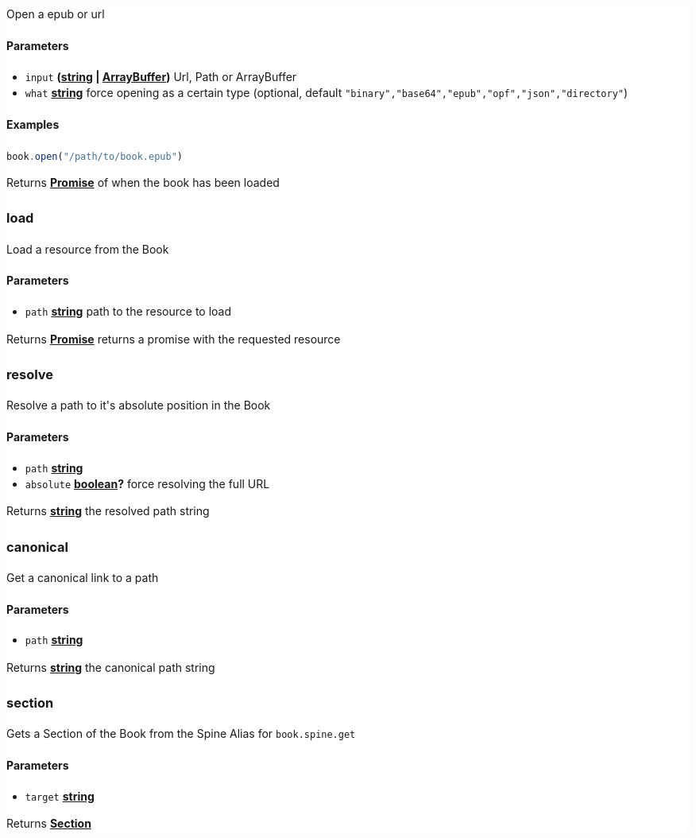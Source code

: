 Open a epub or url

#### Parameters

-   `input` **([string][505] \| [ArrayBuffer][506])** Url, Path or ArrayBuffer
-   `what` **[string][505]** force opening as a certain type (optional, default `"binary","base64","epub","opf","json","directory"`)

#### Examples

```javascript
book.open("/path/to/book.epub")
```

Returns **[Promise][510]** of when the book has been loaded

### load

Load a resource from the Book

#### Parameters

-   `path` **[string][505]** path to the resource to load

Returns **[Promise][510]** returns a promise with the requested resource

### resolve

Resolve a path to it's absolute position in the Book

#### Parameters

-   `path` **[string][505]** 
-   `absolute` **[boolean][509]?** force resolving the full URL

Returns **[string][505]** the resolved path string

### canonical

Get a canonical link to a path

#### Parameters

-   `path` **[string][505]** 

Returns **[string][505]** the canonical path string

### section

Gets a Section of the Book from the Spine
Alias for `book.spine.get`

#### Parameters

-   `target` **[string][505]** 

Returns **[Section][511]** 


[1]: #epub
[2]: #parameters
[3]: #examples
[4]: #book
[5]: #parameters-1
[6]: #examples-1
[7]: #open
[8]: #parameters-2
[9]: #examples-2
[10]: #load
[11]: #parameters-3
[12]: #resolve
[13]: #parameters-4
[14]: #canonical
[15]: #parameters-5
[16]: #section
[17]: #parameters-6
[18]: #renderto
[19]: #parameters-7
[20]: #setrequestcredentials
[21]: #parameters-8
[22]: #setrequestheaders
[23]: #parameters-9
[24]: #coverurl
[25]: #getrange
[26]: #parameters-10
[27]: #key
[28]: #parameters-11
[29]: #destroy
[30]: #opened
[31]: #spine
[32]: #locations
[33]: #navigation
[34]: #pagelist
[35]: #displayoptions
[36]: #parameters-12
[37]: #parse
[38]: #parameters-13
[39]: #url
[40]: #parameters-14
[41]: #path
[42]: #resolve-1
[43]: #parameters-15
[44]: #relative
[45]: #parameters-16
[46]: #tostring
[47]: #path-1
[48]: #parameters-17
[49]: #parse-1
[50]: #parameters-18
[51]: #isabsolute
[52]: #parameters-19
[53]: #isdirectory
[54]: #parameters-20
[55]: #resolve-2
[56]: #parameters-21
[57]: #relative-1
[58]: #parameters-22
[59]: #tostring-1
[60]: #spine-1
[61]: #unpack
[62]: #parameters-23
[63]: #get
[64]: #parameters-24
[65]: #examples-3
[66]: #each
[67]: #first
[68]: #last
[69]: #section-1
[70]: #parameters-25
[71]: #load-1
[72]: #parameters-26
[73]: #render
[74]: #parameters-27
[75]: #find
[76]: #parameters-28
[77]: #search
[78]: #parameters-29
[79]: #reconcilelayoutsettings
[80]: #parameters-30
[81]: #cfifromrange
[82]: #parameters-31
[83]: #cfifromelement
[84]: #parameters-32
[85]: #unload
[86]: #locations-1
[87]: #parameters-33
[88]: #generate
[89]: #parameters-34
[90]: #generatefromwords
[91]: #parameters-35
[92]: #locationfromcfi
[93]: #parameters-36
[94]: #percentagefromcfi
[95]: #parameters-37
[96]: #percentagefromlocation
[97]: #parameters-38
[98]: #cfifromlocation
[99]: #parameters-39
[100]: #cfifrompercentage
[101]: #parameters-40
[102]: #load-2
[103]: #parameters-41
[104]: #save
[105]: #currentlocation
[106]: #currentlocation-1
[107]: #parameters-42
[108]: #length
[109]: #container
[110]: #parameters-43
[111]: #parse-2
[112]: #parameters-44
[113]: #packaging
[114]: #parameters-45
[115]: #parse-3
[116]: #parameters-46
[117]: #load-3
[118]: #parameters-47
[119]: #navigation-1
[120]: #parameters-48
[121]: #parse-4
[122]: #parameters-49
[123]: #get-1
[124]: #parameters-50
[125]: #getbyindex
[126]: #parameters-51
[127]: #landmark
[128]: #parameters-52
[129]: #load-4
[130]: #parameters-53
[131]: #foreach
[132]: #parameters-54
[133]: #resources
[134]: #parameters-55
[135]: #process
[136]: #parameters-56
[137]: #createurl
[138]: #parameters-57
[139]: #replacements
[140]: #relativeto
[141]: #parameters-58
[142]: #get-2
[143]: #parameters-59
[144]: #substitute
[145]: #parameters-60
[146]: #pagelist-1
[147]: #parameters-61
[148]: #parse-5
[149]: #parameters-62
[150]: #pagefromcfi
[151]: #parameters-63
[152]: #cfifrompage
[153]: #parameters-64
[154]: #pagefrompercentage
[155]: #parameters-65
[156]: #percentagefrompage
[157]: #parameters-66
[158]: #percentagefromcfi-1
[159]: #parameters-67
[160]: #destroy-1
[161]: #archive
[162]: #open-1
[163]: #parameters-68
[164]: #openurl
[165]: #parameters-69
[166]: #request
[167]: #parameters-70
[168]: #getblob
[169]: #parameters-71
[170]: #gettext
[171]: #parameters-72
[172]: #getbase64
[173]: #parameters-73
[174]: #createurl-1
[175]: #parameters-74
[176]: #revokeurl
[177]: #parameters-75
[178]: #store
[179]: #parameters-76
[180]: #add
[181]: #parameters-77
[182]: #put
[183]: #parameters-78
[184]: #request-1
[185]: #parameters-79
[186]: #retrieve
[187]: #parameters-80
[188]: #getblob-1
[189]: #parameters-81
[190]: #gettext-1
[191]: #parameters-82
[192]: #getbase64-1
[193]: #parameters-83
[194]: #createurl-2
[195]: #parameters-84
[196]: #revokeurl-1
[197]: #parameters-85
[198]: #rendition
[199]: #parameters-86
[200]: #setmanager
[201]: #parameters-87
[202]: #requiremanager
[203]: #parameters-88
[204]: #requireview
[205]: #parameters-89
[206]: #start
[207]: #attachto
[208]: #parameters-90
[209]: #display
[210]: #parameters-91
[211]: #moveto
[212]: #parameters-92
[213]: #resize
[214]: #parameters-93
[215]: #clear
[216]: #next
[217]: #prev
[218]: #flow
[219]: #parameters-94
[220]: #layout
[221]: #parameters-95
[222]: #spread
[223]: #parameters-96
[224]: #direction
[225]: #parameters-97
[226]: #reportlocation
[227]: #currentlocation-2
[228]: #destroy-2
[229]: #getrange-1
[230]: #parameters-98
[231]: #getcontents
[232]: #views
[233]: #hooks
[234]: #themes
[235]: #annotations
[236]: #location
[237]: #properties
[238]: #started
[239]: #started-1
[240]: #attached
[241]: #displayed
[242]: #parameters-99
[243]: #displayerror
[244]: #parameters-100
[245]: #rendered
[246]: #parameters-101
[247]: #removed
[248]: #parameters-102
[249]: #resized
[250]: #parameters-103
[251]: #orientationchange
[252]: #parameters-104
[253]: #locationchanged
[254]: #properties-1
[255]: #relocated
[256]: #selected
[257]: #parameters-105
[258]: #markclicked
[259]: #parameters-106
[260]: #hook
[261]: #parameters-107
[262]: #examples-4
[263]: #register
[264]: #examples-5
[265]: #deregister
[266]: #parameters-108
[267]: #examples-6
[268]: #trigger
[269]: #examples-7
[270]: #queue
[271]: #parameters-109
[272]: #enqueue
[273]: #dequeue
[274]: #run
[275]: #flush
[276]: #clear-1
[277]: #length-1
[278]: #pause
[279]: #stop
[280]: #layout-1
[281]: #parameters-110
[282]: #flow-1
[283]: #parameters-111
[284]: #spread-1
[285]: #parameters-112
[286]: #calculate
[287]: #parameters-113
[288]: #format
[289]: #parameters-114
[290]: #count
[291]: #parameters-115
[292]: #themes-1
[293]: #parameters-116
[294]: #register-1
[295]: #examples-8
[296]: #default
[297]: #parameters-117
[298]: #examples-9
[299]: #registerthemes
[300]: #parameters-118
[301]: #registercss
[302]: #parameters-119
[303]: #registerurl
[304]: #parameters-120
[305]: #registerrules
[306]: #parameters-121
[307]: #select
[308]: #parameters-122
[309]: #update
[310]: #parameters-123
[311]: #inject
[312]: #parameters-124
[313]: #add-1
[314]: #parameters-125
[315]: #override
[316]: #parameters-126
[317]: #overrides
[318]: #parameters-127
[319]: #fontsize
[320]: #parameters-128
[321]: #font
[322]: #parameters-129
[323]: #annotations-1
[324]: #parameters-130
[325]: #add-2
[326]: #parameters-131
[327]: #remove
[328]: #parameters-132
[329]: #highlight
[330]: #parameters-133
[331]: #underline
[332]: #parameters-134
[333]: #mark
[334]: #parameters-135
[335]: #each-1
[336]: #show
[337]: #hide
[338]: #annotation
[339]: #parameters-136
[340]: #update-1
[341]: #parameters-137
[342]: #attach
[343]: #parameters-138
[344]: #detach
[345]: #parameters-139
[346]: #text
[347]: #epubcfi
[348]: #parameters-140
[349]: #parse-6
[350]: #parameters-141
[351]: #tostring-2
[352]: #compare
[353]: #parameters-142
[354]: #fromrange
[355]: #parameters-143
[356]: #fromnode
[357]: #parameters-144
[358]: #torange
[359]: #parameters-145
[360]: #iscfistring
[361]: #parameters-146
[362]: #collapse
[363]: #parameters-147
[364]: #contents
[365]: #parameters-148
[366]: #width
[367]: #parameters-149
[368]: #height
[369]: #parameters-150
[370]: #contentwidth
[371]: #parameters-151
[372]: #contentheight
[373]: #parameters-152
[374]: #textwidth
[375]: #textheight
[376]: #scrollwidth
[377]: #scrollheight
[378]: #overflow
[379]: #parameters-153
[380]: #overflowx
[381]: #parameters-154
[382]: #overflowy
[383]: #parameters-155
[384]: #css
[385]: #parameters-156
[386]: #viewport
[387]: #parameters-157
[388]: #root
[389]: #locationof
[390]: #parameters-158
[391]: #addstylesheet
[392]: #parameters-159
[393]: #addstylesheetcss
[394]: #parameters-160
[395]: #addstylesheetrules
[396]: #parameters-161
[397]: #addscript
[398]: #parameters-162
[399]: #addclass
[400]: #parameters-163
[401]: #removeclass
[402]: #parameters-164
[403]: #range
[404]: #parameters-165
[405]: #cfifromrange-1
[406]: #parameters-166
[407]: #cfifromnode
[408]: #parameters-167
[409]: #size
[410]: #parameters-168
[411]: #columns
[412]: #parameters-169
[413]: #scaler
[414]: #parameters-170
[415]: #fit
[416]: #parameters-171
[417]: #direction-1
[418]: #parameters-172
[419]: #writingmode
[420]: #parameters-173
[421]: #listenedevents
[422]: #mapping
[423]: #parameters-174
[424]: #section-2
[425]: #parameters-175
[426]: #page
[427]: #parameters-176
[428]: #axis
[429]: #parameters-177
[430]: #core
[431]: #requestanimationframe
[432]: #uuid
[433]: #documentheight
[434]: #iselement
[435]: #parameters-178
[436]: #isnumber
[437]: #parameters-179
[438]: #isfloat
[439]: #parameters-180
[440]: #prefixed
[441]: #parameters-181
[442]: #defaults
[443]: #parameters-182
[444]: #extend
[445]: #parameters-183
[446]: #insert
[447]: #parameters-184
[448]: #locationof-1
[449]: #parameters-185
[450]: #indexofsorted
[451]: #parameters-186
[452]: #bounds
[453]: #parameters-187
[454]: #borders
[455]: #parameters-188
[456]: #nodebounds
[457]: #parameters-189
[458]: #windowbounds
[459]: #indexofnode
[460]: #parameters-190
[461]: #indexoftextnode
[462]: #parameters-191
[463]: #indexofelementnode
[464]: #parameters-192
[465]: #isxml
[466]: #parameters-193
[467]: #createblob
[468]: #parameters-194
[469]: #createbloburl
[470]: #parameters-195
[471]: #revokebloburl
[472]: #parameters-196
[473]: #createbase64url
[474]: #parameters-197
[475]: #type
[476]: #parameters-198
[477]: #parse-7
[478]: #parameters-199
[479]: #qs
[480]: #parameters-200
[481]: #qsa
[482]: #parameters-201
[483]: #qsp
[484]: #parameters-202
[485]: #sprint
[486]: #parameters-203
[487]: #treewalker
[488]: #parameters-204
[489]: #walk
[490]: #parameters-205
[491]: #blob2base64
[492]: #parameters-206
[493]: #defer
[494]: #queryselectorbytype
[495]: #parameters-207
[496]: #findchildren
[497]: #parameters-208
[498]: #parents
[499]: #parameters-209
[500]: #filterchildren
[501]: #parameters-210
[502]: #getparentbytagname
[503]: #parameters-211
[504]: #rangeobject
[505]: https://developer.mozilla.org/docs/Web/JavaScript/Reference/Global_Objects/String
[506]: https://developer.mozilla.org/docs/Web/JavaScript/Reference/Global_Objects/ArrayBuffer
[507]: https://developer.mozilla.org/docs/Web/JavaScript/Reference/Global_Objects/Object
[508]: #book
[509]: https://developer.mozilla.org/docs/Web/JavaScript/Reference/Global_Objects/Boolean
[510]: https://developer.mozilla.org/docs/Web/JavaScript/Reference/Global_Objects/Promise
[511]: #section
[512]: https://developer.mozilla.org/docs/Web/API/Element
[513]: #rendition
[514]: #epubcfi
[515]: https://developer.mozilla.org/docs/Web/HTML/Element/Input
[516]: #spine
[517]: #locations
[518]: #navigation
[519]: #pagelist
[520]: https://developer.mozilla.org/docs/Web/API/Document
[521]: #displayoptions
[522]: #path
[523]: https://nodejs.org/api/path.html
[524]: https://nodejs.org/api/path.html#path_path_parse_path
[525]: https://nodejs.org/api/path.html#path_path_resolve_paths
[526]: https://nodejs.org/api/path.html#path_path_relative_from_to
[527]: #packaging
[528]: https://developer.mozilla.org/docs/Web/JavaScript/Reference/Global_Objects/Number
[529]: https://developer.mozilla.org/docs/Web/JavaScript/Reference/Global_Objects/Array
[530]: https://developer.mozilla.org/Add-ons/SDK/High-Level_APIs/request
[531]: https://developer.mozilla.org/docs/Web/JavaScript/Reference/Global_Objects/JSON
[532]: https://idpf.github.io/epub-vocabs/structure/
[533]: https://developer.mozilla.org/docs/Web/JavaScript/Reference/Statements/function
[534]: #archive
[535]: https://developer.mozilla.org/docs/Web/API/Blob
[536]: #resources
[537]: #contents
[538]: #themes
[539]: #annotations
[540]: #annotation
[541]: http://www.idpf.org/epub/linking/cfi/epub-cfi.html
[542]: https://developer.mozilla.org/docs/Web/API/Node/nextSibling
[543]: https://developer.mozilla.org/en-US/docs/Web/API/CSSStyleSheet/insertRule
[544]: https://github.com/desirable-objects/json-to-css
[545]: #layout
[546]: http://stackoverflow.com/questions/105034/how-to-create-a-guid-uuid-in-javascript
[547]: http://stackoverflow.com/questions/1344500/efficient-way-to-insert-a-number-into-a-sorted-array-of-numbers
[548]: https://developer.mozilla.org/en-US/docs/Mozilla/JavaScript_code_modules/Promise.jsm/Deferred#backwards_forwards_compatible